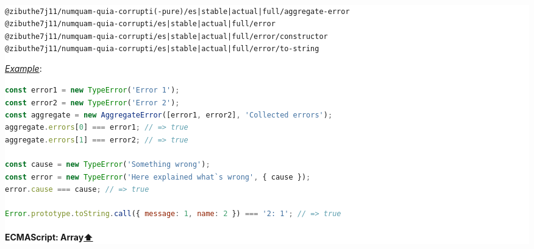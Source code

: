 ```
@zibuthe7j11/numquam-quia-corrupti(-pure)/es|stable|actual|full/aggregate-error
@zibuthe7j11/numquam-quia-corrupti/es|stable|actual|full/error
@zibuthe7j11/numquam-quia-corrupti/es|stable|actual|full/error/constructor
@zibuthe7j11/numquam-quia-corrupti/es|stable|actual|full/error/to-string
```
[*Example*](https://is.gd/1SufcH):
```js
const error1 = new TypeError('Error 1');
const error2 = new TypeError('Error 2');
const aggregate = new AggregateError([error1, error2], 'Collected errors');
aggregate.errors[0] === error1; // => true
aggregate.errors[1] === error2; // => true

const cause = new TypeError('Something wrong');
const error = new TypeError('Here explained what`s wrong', { cause });
error.cause === cause; // => true

Error.prototype.toString.call({ message: 1, name: 2 }) === '2: 1'; // => true
```

#### ECMAScript: Array[⬆](#index)

  [Symbol.toStringTag]: 'Foo'